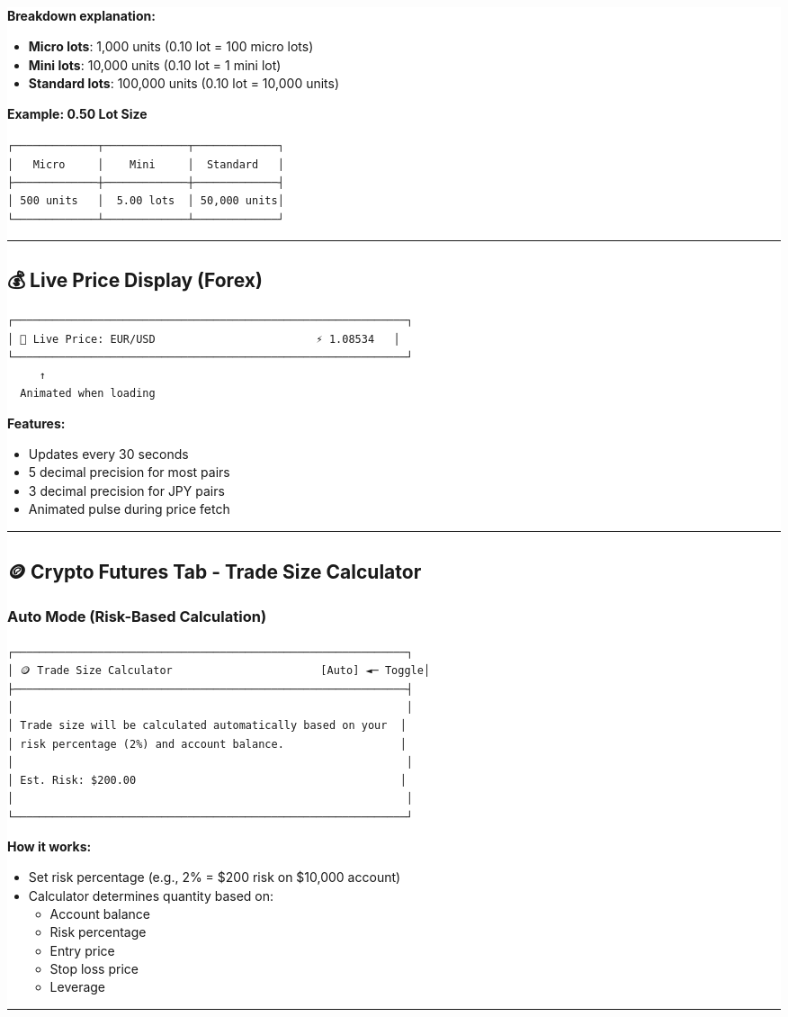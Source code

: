**Breakdown explanation:**
- **Micro lots**: 1,000 units (0.10 lot = 100 micro lots)
- **Mini lots**: 10,000 units (0.10 lot = 1 mini lot)
- **Standard lots**: 100,000 units (0.10 lot = 10,000 units)

**Example: 0.50 Lot Size**
```
┌─────────────┬─────────────┬─────────────┐
│   Micro     │    Mini     │  Standard   │
├─────────────┼─────────────┼─────────────┤
│ 500 units   │  5.00 lots  │ 50,000 units│
└─────────────┴─────────────┴─────────────┘
```

---

## 💰 Live Price Display (Forex)

```
┌─────────────────────────────────────────────────────────────┐
│ 📡 Live Price: EUR/USD                         ⚡ 1.08534   │
└─────────────────────────────────────────────────────────────┘
     ↑
  Animated when loading
```

**Features:**
- Updates every 30 seconds
- 5 decimal precision for most pairs
- 3 decimal precision for JPY pairs
- Animated pulse during price fetch

---

## 🪙 Crypto Futures Tab - Trade Size Calculator

### Auto Mode (Risk-Based Calculation)
```
┌─────────────────────────────────────────────────────────────┐
│ 🪙 Trade Size Calculator                       [Auto] ◄─ Toggle│
├─────────────────────────────────────────────────────────────┤
│                                                             │
│ Trade size will be calculated automatically based on your  │
│ risk percentage (2%) and account balance.                  │
│                                                             │
│ Est. Risk: $200.00                                         │
│                                                             │
└─────────────────────────────────────────────────────────────┘
```

**How it works:**
- Set risk percentage (e.g., 2% = $200 risk on $10,000 account)
- Calculator determines quantity based on:
  - Account balance
  - Risk percentage
  - Entry price
  - Stop loss price
  - Leverage

---